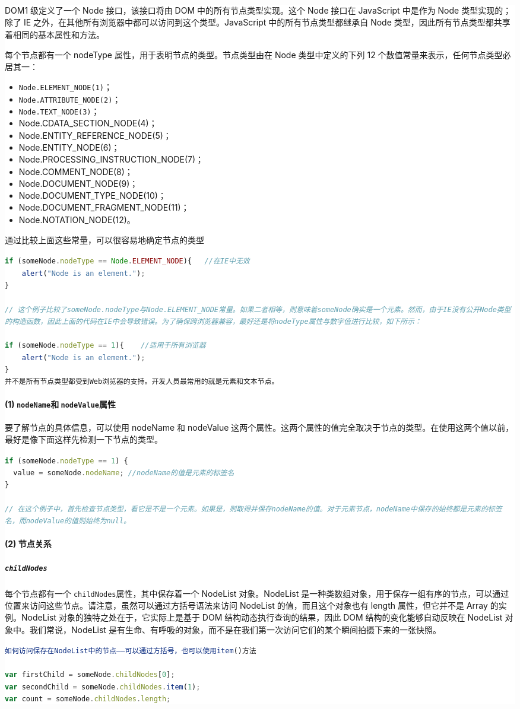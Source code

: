 DOM1 级定义了一个 Node 接口，该接口将由 DOM 中的所有节点类型实现。这个 Node 接口在 JavaScript 中是作为 Node 类型实现的；除了 IE 之外，在其他所有浏览器中都可以访问到这个类型。JavaScript 中的所有节点类型都继承自 Node 类型，因此所有节点类型都共享着相同的基本属性和方法。

每个节点都有一个 nodeType 属性，用于表明节点的类型。节点类型由在 Node 类型中定义的下列 12 个数值常量来表示，任何节点类型必居其一：

- `Node.ELEMENT_NODE(1)`；
- `Node.ATTRIBUTE_NODE(2)`；
- `Node.TEXT_NODE(3)`；
- Node.CDATA_SECTION_NODE(4)；
- Node.ENTITY_REFERENCE_NODE(5)；
- Node.ENTITY_NODE(6)；
- Node.PROCESSING_INSTRUCTION_NODE(7)；
- Node.COMMENT_NODE(8)；
- Node.DOCUMENT_NODE(9)；
- Node.DOCUMENT_TYPE_NODE(10)；
- Node.DOCUMENT_FRAGMENT_NODE(11)；
- Node.NOTATION_NODE(12)。

通过比较上面这些常量，可以很容易地确定节点的类型

```js
if (someNode.nodeType == Node.ELEMENT_NODE){   //在IE中无效
    alert("Node is an element.");
}

// 这个例子比较了someNode.nodeType与Node.ELEMENT_NODE常量。如果二者相等，则意味着someNode确实是一个元素。然而，由于IE没有公开Node类型的构造函数，因此上面的代码在IE中会导致错误。为了确保跨浏览器兼容，最好还是将nodeType属性与数字值进行比较，如下所示：

if (someNode.nodeType == 1){    //适用于所有浏览器
    alert("Node is an element.");
}
并不是所有节点类型都受到Web浏览器的支持。开发人员最常用的就是元素和文本节点。
```

#### (1) `nodeName`和 `nodeValue`属性

要了解节点的具体信息，可以使用 nodeName 和 nodeValue 这两个属性。这两个属性的值完全取决于节点的类型。在使用这两个值以前，最好是像下面这样先检测一下节点的类型。

```js
if (someNode.nodeType == 1) {
  value = someNode.nodeName; //nodeName的值是元素的标签名
}

// 在这个例子中，首先检查节点类型，看它是不是一个元素。如果是，则取得并保存nodeName的值。对于元素节点，nodeName中保存的始终都是元素的标签名，而nodeValue的值则始终为null。
```

#### (2) 节点关系

##### `childNodes`

每个节点都有一个 `childNodes`属性，其中保存着一个 NodeList 对象。NodeList 是一种类数组对象，用于保存一组有序的节点，可以通过位置来访问这些节点。请注意，虽然可以通过方括号语法来访问 NodeList 的值，而且这个对象也有 length 属性，但它并不是 Array 的实例。NodeList 对象的独特之处在于，它实际上是基于 DOM 结构动态执行查询的结果，因此 DOM 结构的变化能够自动反映在 NodeList 对象中。我们常说，NodeList 是有生命、有呼吸的对象，而不是在我们第一次访问它们的某个瞬间拍摄下来的一张快照。

```js
如何访问保存在NodeList中的节点——可以通过方括号，也可以使用item()方法

var firstChild = someNode.childNodes[0];
var secondChild = someNode.childNodes.item(1);
var count = someNode.childNodes.length;
```
